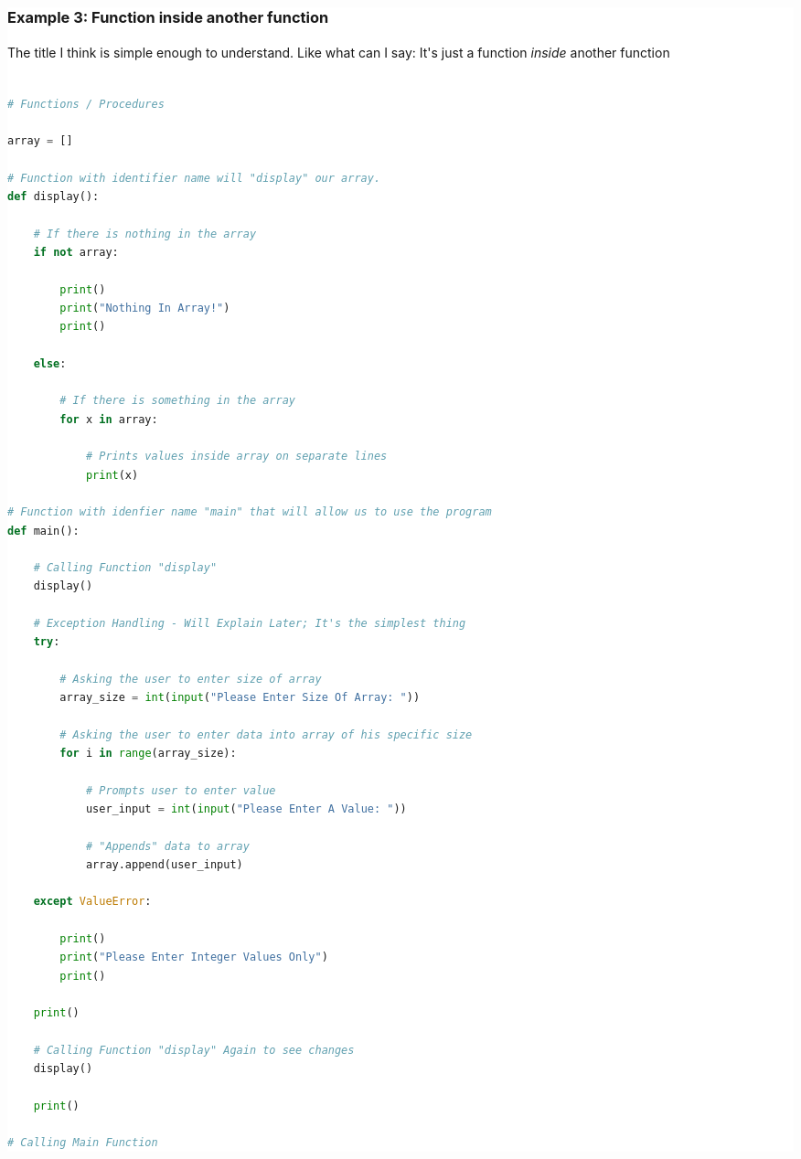 ### Example 3: Function inside another function

The title I think is simple enough to understand. Like what can I say: It's just a function *inside* another function

```python

# Functions / Procedures

array = []

# Function with identifier name will "display" our array.
def display():

    # If there is nothing in the array
    if not array:

        print()
        print("Nothing In Array!")
        print()

    else:

        # If there is something in the array
        for x in array:

            # Prints values inside array on separate lines
            print(x)

# Function with idenfier name "main" that will allow us to use the program
def main():

    # Calling Function "display"
    display()

    # Exception Handling - Will Explain Later; It's the simplest thing
    try:

        # Asking the user to enter size of array
        array_size = int(input("Please Enter Size Of Array: "))

        # Asking the user to enter data into array of his specific size
        for i in range(array_size):

            # Prompts user to enter value
            user_input = int(input("Please Enter A Value: "))

            # "Appends" data to array
            array.append(user_input)

    except ValueError:

        print()
        print("Please Enter Integer Values Only")
        print()

    print()

    # Calling Function "display" Again to see changes
    display()

    print()

# Calling Main Function
```